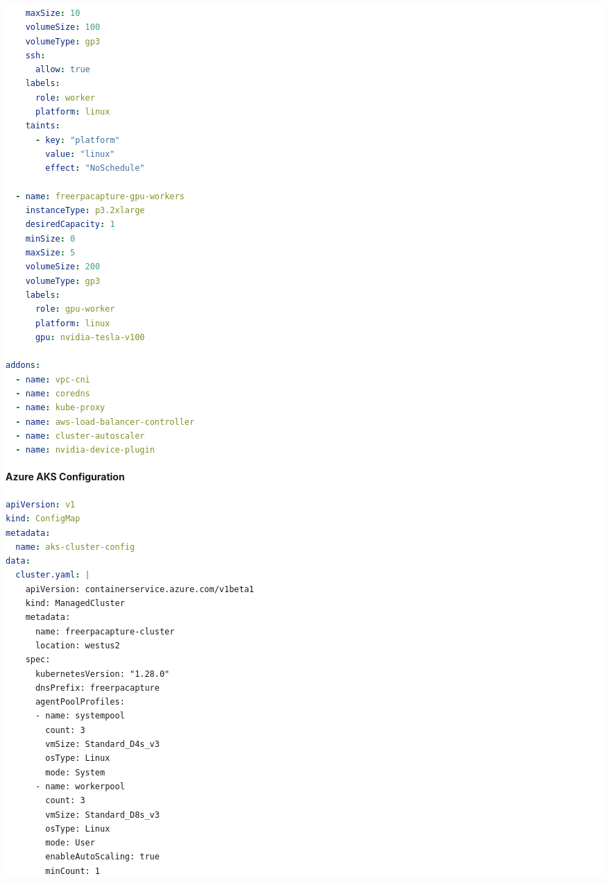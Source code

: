 ```yaml
    maxSize: 10
    volumeSize: 100
    volumeType: gp3
    ssh:
      allow: true
    labels:
      role: worker
      platform: linux
    taints:
      - key: "platform"
        value: "linux"
        effect: "NoSchedule"
  
  - name: freerpacapture-gpu-workers
    instanceType: p3.2xlarge
    desiredCapacity: 1
    minSize: 0
    maxSize: 5
    volumeSize: 200
    volumeType: gp3
    labels:
      role: gpu-worker
      platform: linux
      gpu: nvidia-tesla-v100

addons:
  - name: vpc-cni
  - name: coredns
  - name: kube-proxy
  - name: aws-load-balancer-controller
  - name: cluster-autoscaler
  - name: nvidia-device-plugin
```

#### Azure AKS Configuration
```yaml
apiVersion: v1
kind: ConfigMap
metadata:
  name: aks-cluster-config
data:
  cluster.yaml: |
    apiVersion: containerservice.azure.com/v1beta1
    kind: ManagedCluster
    metadata:
      name: freerpacapture-cluster
      location: westus2
    spec:
      kubernetesVersion: "1.28.0"
      dnsPrefix: freerpacapture
      agentPoolProfiles:
      - name: systempool
        count: 3
        vmSize: Standard_D4s_v3
        osType: Linux
        mode: System
      - name: workerpool
        count: 3
        vmSize: Standard_D8s_v3
        osType: Linux
        mode: User
        enableAutoScaling: true
        minCount: 1
```